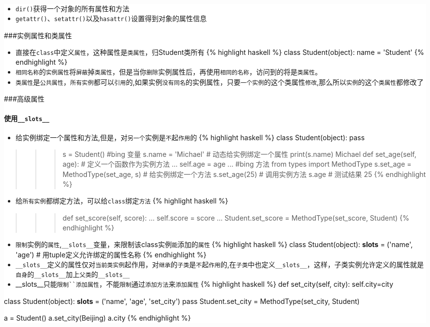 * `dir()`获得一个对象的所有属性和方法
* `getattr()`、`setattr()`以及`hasattr()`设置得到对象的属性信息

###实例属性和类属性
* 直接在`class`中定义`属性`，这种属性是`类属性`，归Student类所有
{% highlight haskell %}
class Student(object):
    name = 'Student'
{% endhighlight %}
* `相同名称`的`实例属性`将`屏蔽`掉`类属性`，但是当你`删除`实例属性后，再使用`相同的名称`，访问到的将是`类属性`。
* `类属性`是`公共属性`，`所有实例`都可以`引用`的,如果实例`没有同名`的实例属性，只要`一个实例`的这个类属性`修改`,那么所以`实例`的这个`类属性`都修改了

###高级属性

#### 使用`__slots__`
* 给实例绑定一个属性和方法,但是，对`另一个`实例是`不`起`作用`的
{% highlight haskell %}
class Student(object):
    pass

>>> s = Student()
#bing 变量
>>> s.name = 'Michael' # 动态给实例绑定一个属性
>>> print(s.name)
Michael
>>> def set_age(self, age): # 定义一个函数作为实例方法
...     self.age = age
...
#bing 方法
>>> from types import MethodType
>>> s.set_age = MethodType(set_age, s) # 给实例绑定一个方法
>>> s.set_age(25) # 调用实例方法
>>> s.age # 测试结果
25
{% endhighlight %}
* 给`所有实例`都绑定方法，可以给`class`绑定`方法`
{% highlight haskell %}
>>> def set_score(self, score):
...     self.score = score
...
>>> Student.set_score = MethodType(set_score, Student)
{% endhighlight %}
* `限制`实例的`属性`,`__slots__`变量，来限制该class实例`能`添加的`属性`
{% highlight haskell %}
class Student(object):
    __slots__ = ('name', 'age') # 用tuple定义允许绑定的属性名称
{% endhighlight %}
* `__slots__`定义的属性仅对`当前类实例`起作用，对`继承`的`子类`是`不`起`作用`的,在`子类`中也定义`__slots__`，这样，子类实例允许定义的属性就是`自身`的`__slots__`加上`父类`的`__slots__`
* __slots__只能`限制``添加属性`，不能`限制`通过`添加方法`来`添加属性`
{% highlight haskell %}
def set_city(self, city):
    self.city=city

class Student(object):
    __slots__ = ('name', 'age', 'set_city')
    pass
Student.set_city = MethodType(set_city, Student)

a = Student()
a.set_city(Beijing)
a.city
{% endhighlight %}
